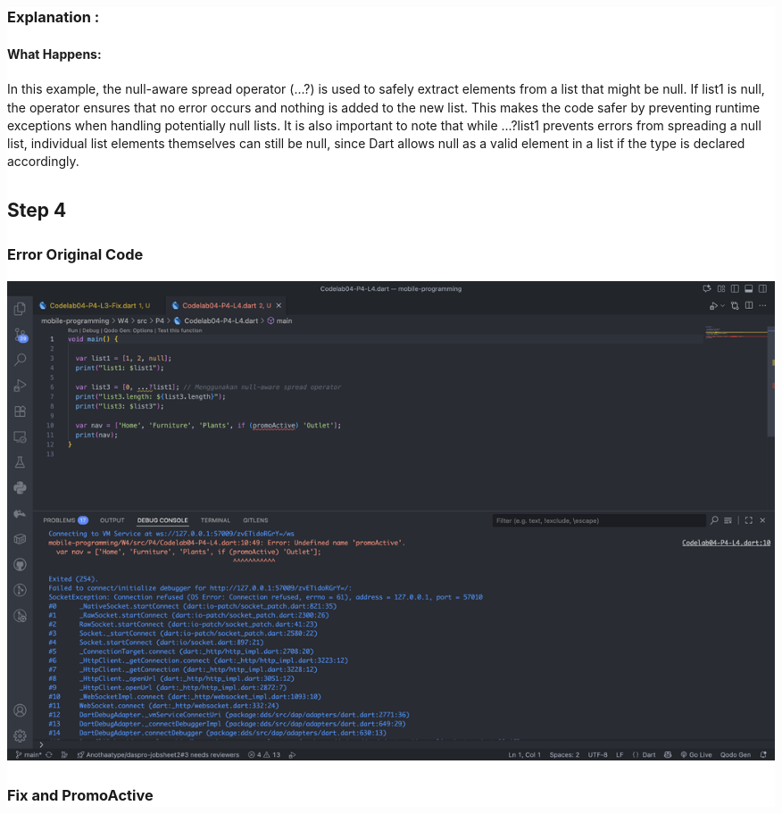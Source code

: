 ### **Explanation :**
#### What Happens:
In this example, the null-aware spread operator (...?) is used to safely extract elements from a list that might be null. If list1 is null, the operator ensures that no error occurs and nothing is added to the new list. This makes the code safer by preventing runtime exceptions when handling potentially null lists. It is also important to note that while ...?list1 prevents errors from spreading a null list, individual list elements themselves can still be null, since Dart allows null as a valid element in a list if the type is declared accordingly.

## **Step 4**
### **Error Original Code**
![alt text](img/P4/Codelab04-P4-L4.png)
### **Fix and PromoActive**